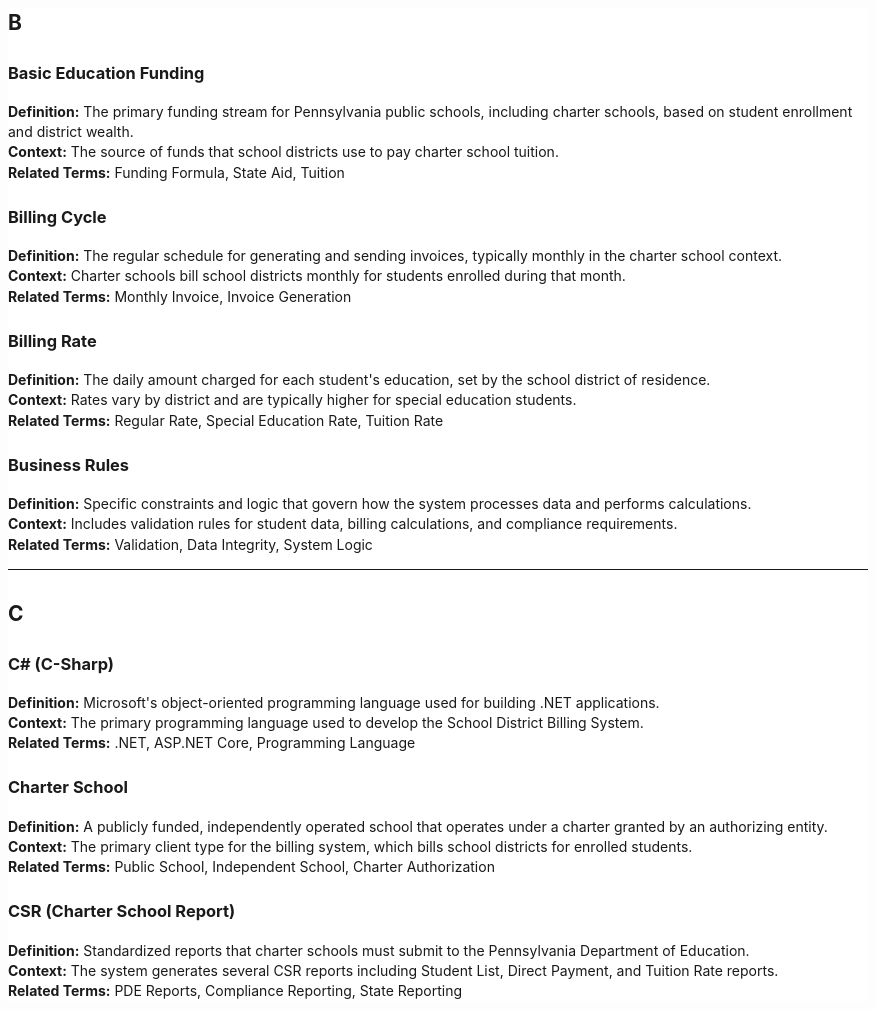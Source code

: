 
## B

### Basic Education Funding
**Definition:** The primary funding stream for Pennsylvania public schools, including charter schools, based on student enrollment and district wealth.  
**Context:** The source of funds that school districts use to pay charter school tuition.  
**Related Terms:** Funding Formula, State Aid, Tuition

### Billing Cycle
**Definition:** The regular schedule for generating and sending invoices, typically monthly in the charter school context.  
**Context:** Charter schools bill school districts monthly for students enrolled during that month.  
**Related Terms:** Monthly Invoice, Invoice Generation

### Billing Rate
**Definition:** The daily amount charged for each student's education, set by the school district of residence.  
**Context:** Rates vary by district and are typically higher for special education students.  
**Related Terms:** Regular Rate, Special Education Rate, Tuition Rate

### Business Rules
**Definition:** Specific constraints and logic that govern how the system processes data and performs calculations.  
**Context:** Includes validation rules for student data, billing calculations, and compliance requirements.  
**Related Terms:** Validation, Data Integrity, System Logic

---

## C

### C# (C-Sharp)
**Definition:** Microsoft's object-oriented programming language used for building .NET applications.  
**Context:** The primary programming language used to develop the School District Billing System.  
**Related Terms:** .NET, ASP.NET Core, Programming Language

### Charter School
**Definition:** A publicly funded, independently operated school that operates under a charter granted by an authorizing entity.  
**Context:** The primary client type for the billing system, which bills school districts for enrolled students.  
**Related Terms:** Public School, Independent School, Charter Authorization

### CSR (Charter School Report)
**Definition:** Standardized reports that charter schools must submit to the Pennsylvania Department of Education.  
**Context:** The system generates several CSR reports including Student List, Direct Payment, and Tuition Rate reports.  
**Related Terms:** PDE Reports, Compliance Reporting, State Reporting
